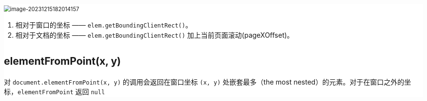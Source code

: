 <img src="C:/Users/zhaom/Desktop/H5-StudyNote/.image/getBoundingClientRect图解.png" alt="image-20231215182014157" style="zoom:80%;" />

1. 相对于窗口的坐标 —— `elem.getBoundingClientRect()`。
2. 相对于文档的坐标 —— `elem.getBoundingClientRect()` 加上当前页面滚动(pageXOffset)。

## elementFromPoint(x, y)

对 `document.elementFromPoint(x, y)` 的调用会返回在窗口坐标 `(x, y)` 处嵌套最多（the most nested）的元素。对于在窗口之外的坐标，`elementFromPoint` 返回 `null`

